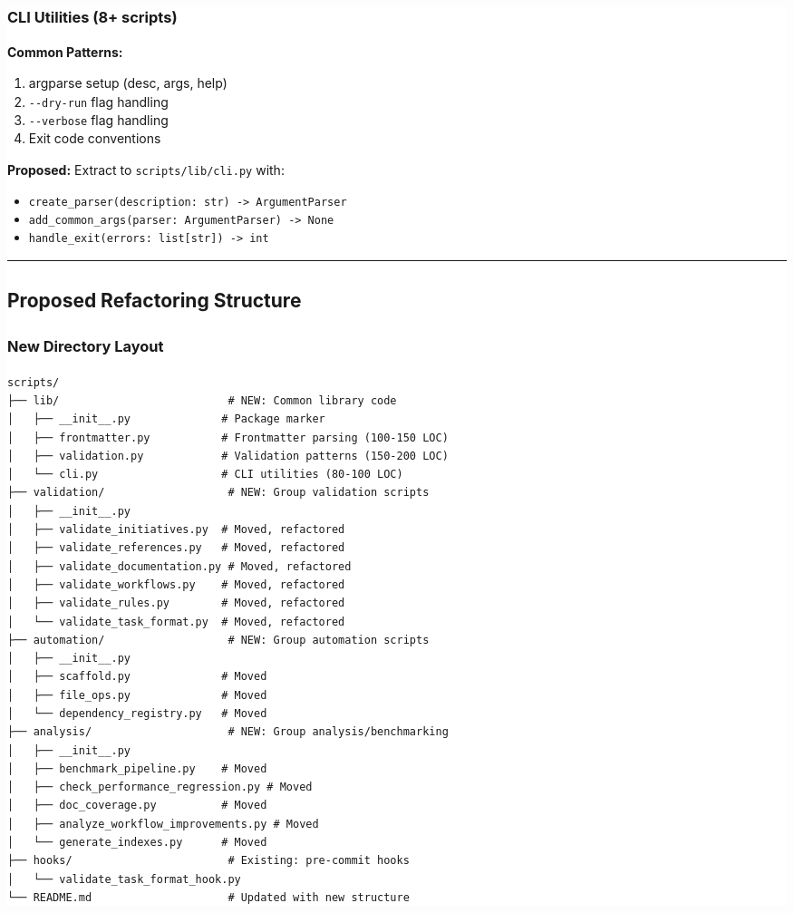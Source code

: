 ### CLI Utilities (8+ scripts)

**Common Patterns:**

1. argparse setup (desc, args, help)
2. `--dry-run` flag handling
3. `--verbose` flag handling
4. Exit code conventions

**Proposed:** Extract to `scripts/lib/cli.py` with:

- `create_parser(description: str) -> ArgumentParser`
- `add_common_args(parser: ArgumentParser) -> None`
- `handle_exit(errors: list[str]) -> int`

---

## Proposed Refactoring Structure

### New Directory Layout

```text
scripts/
├── lib/                          # NEW: Common library code
│   ├── __init__.py              # Package marker
│   ├── frontmatter.py           # Frontmatter parsing (100-150 LOC)
│   ├── validation.py            # Validation patterns (150-200 LOC)
│   └── cli.py                   # CLI utilities (80-100 LOC)
├── validation/                   # NEW: Group validation scripts
│   ├── __init__.py
│   ├── validate_initiatives.py  # Moved, refactored
│   ├── validate_references.py   # Moved, refactored
│   ├── validate_documentation.py # Moved, refactored
│   ├── validate_workflows.py    # Moved, refactored
│   ├── validate_rules.py        # Moved, refactored
│   └── validate_task_format.py  # Moved, refactored
├── automation/                   # NEW: Group automation scripts
│   ├── __init__.py
│   ├── scaffold.py              # Moved
│   ├── file_ops.py              # Moved
│   └── dependency_registry.py   # Moved
├── analysis/                     # NEW: Group analysis/benchmarking
│   ├── __init__.py
│   ├── benchmark_pipeline.py    # Moved
│   ├── check_performance_regression.py # Moved
│   ├── doc_coverage.py          # Moved
│   ├── analyze_workflow_improvements.py # Moved
│   └── generate_indexes.py      # Moved
├── hooks/                        # Existing: pre-commit hooks
│   └── validate_task_format_hook.py
└── README.md                     # Updated with new structure
```
